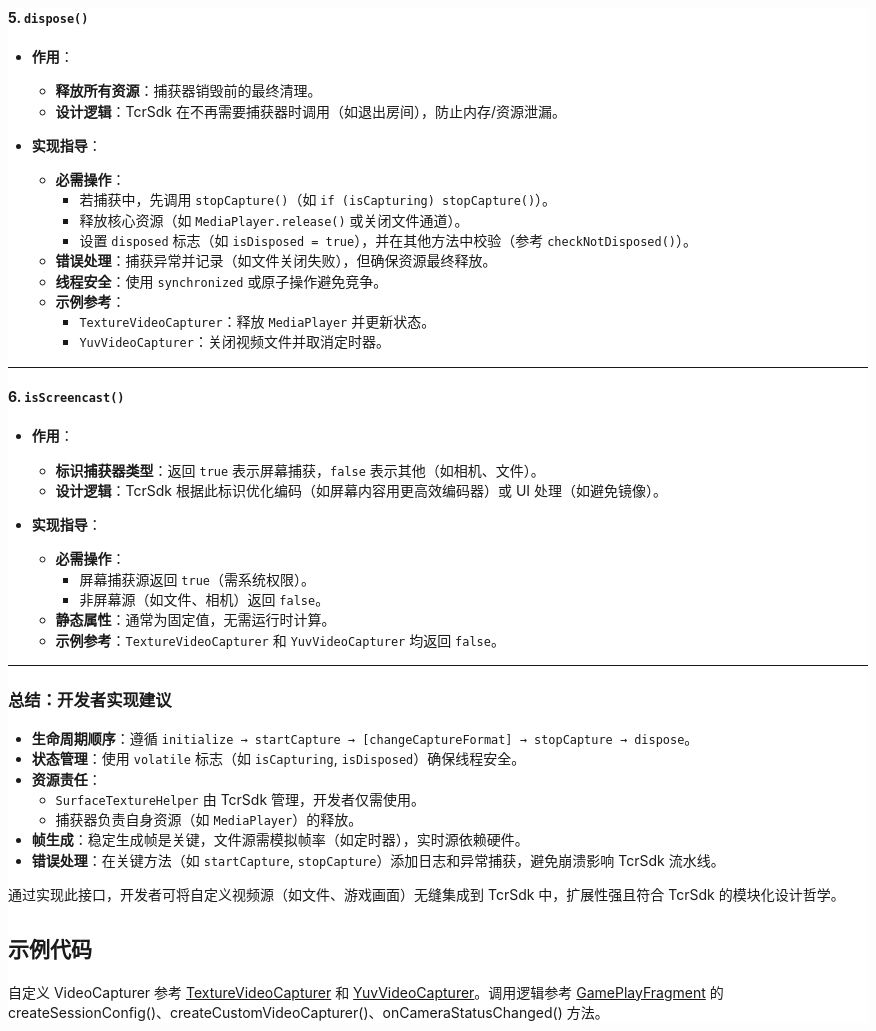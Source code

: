 
#### 5. **`dispose()`**
   - **作用**：
     - **释放所有资源**：捕获器销毁前的最终清理。
     - **设计逻辑**：TcrSdk 在不再需要捕获器时调用（如退出房间），防止内存/资源泄漏。

   - **实现指导**：
     - **必需操作**：
       - 若捕获中，先调用 `stopCapture()`（如 `if (isCapturing) stopCapture()`）。
       - 释放核心资源（如 `MediaPlayer.release()` 或关闭文件通道）。
       - 设置 `disposed` 标志（如 `isDisposed = true`），并在其他方法中校验（参考 `checkNotDisposed()`）。
     - **错误处理**：捕获异常并记录（如文件关闭失败），但确保资源最终释放。
     - **线程安全**：使用 `synchronized` 或原子操作避免竞争。
     - **示例参考**：
       - `TextureVideoCapturer`：释放 `MediaPlayer` 并更新状态。
       - `YuvVideoCapturer`：关闭视频文件并取消定时器。

---

#### 6. **`isScreencast()`**
   - **作用**：
     - **标识捕获器类型**：返回 `true` 表示屏幕捕获，`false` 表示其他（如相机、文件）。
     - **设计逻辑**：TcrSdk 根据此标识优化编码（如屏幕内容用更高效编码器）或 UI 处理（如避免镜像）。

   - **实现指导**：
     - **必需操作**：
       - 屏幕捕获源返回 `true`（需系统权限）。
       - 非屏幕源（如文件、相机）返回 `false`。
     - **静态属性**：通常为固定值，无需运行时计算。
     - **示例参考**：`TextureVideoCapturer` 和 `YuvVideoCapturer` 均返回 `false`。

---

### 总结：开发者实现建议
- **生命周期顺序**：遵循 `initialize → startCapture → [changeCaptureFormat] → stopCapture → dispose`。
- **状态管理**：使用 `volatile` 标志（如 `isCapturing`, `isDisposed`）确保线程安全。
- **资源责任**：
  - `SurfaceTextureHelper` 由 TcrSdk 管理，开发者仅需使用。
  - 捕获器负责自身资源（如 `MediaPlayer`）的释放。
- **帧生成**：稳定生成帧是关键，文件源需模拟帧率（如定时器），实时源依赖硬件。
- **错误处理**：在关键方法（如 `startCapture`, `stopCapture`）添加日志和异常捕获，避免崩溃影响 TcrSdk 流水线。

通过实现此接口，开发者可将自定义视频源（如文件、游戏画面）无缝集成到 TcrSdk 中，扩展性强且符合 TcrSdk 的模块化设计哲学。

## 示例代码
自定义 VideoCapturer 参考 [TextureVideoCapturer](../Demo/TcrDemo/app/src/tcrdemo/java/com/tencent/tcrdemo/gameplay/TextureVideoCapturer.java) 和 [YuvVideoCapturer](../Demo/TcrDemo/app/src/tcrdemo/java/com/tencent/tcrdemo/gameplay/YuvVideoCapturer.java)。调用逻辑参考 [GamePlayFragment](../Demo/TcrDemo/app/src/tcrdemo/java/com/tencent/tcrdemo/gameplay/GamePlayFragment.java) 的 createSessionConfig()、createCustomVideoCapturer()、onCameraStatusChanged() 方法。
